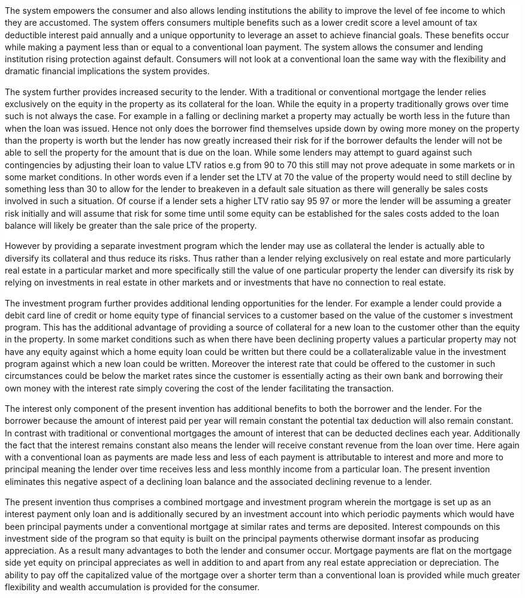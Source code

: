 The system empowers the consumer and also allows lending institutions the ability to improve the level of fee income to which they are accustomed. The system offers consumers multiple benefits such as a lower credit score a level amount of tax deductible interest paid annually and a unique opportunity to leverage an asset to achieve financial goals. These benefits occur while making a payment less than or equal to a conventional loan payment. The system allows the consumer and lending institution rising protection against default. Consumers will not look at a conventional loan the same way with the flexibility and dramatic financial implications the system provides.

The system further provides increased security to the lender. With a traditional or conventional mortgage the lender relies exclusively on the equity in the property as its collateral for the loan. While the equity in a property traditionally grows over time such is not always the case. For example in a falling or declining market a property may actually be worth less in the future than when the loan was issued. Hence not only does the borrower find themselves upside down by owing more money on the property than the property is worth but the lender has now greatly increased their risk for if the borrower defaults the lender will not be able to sell the property for the amount that is due on the loan. While some lenders may attempt to guard against such contingencies by adjusting their loan to value LTV ratios e.g from 90 to 70 this still may not prove adequate in some markets or in some market conditions. In other words even if a lender set the LTV at 70 the value of the property would need to still decline by something less than 30 to allow for the lender to breakeven in a default sale situation as there will generally be sales costs involved in such a situation. Of course if a lender sets a higher LTV ratio say 95 97 or more the lender will be assuming a greater risk initially and will assume that risk for some time until some equity can be established for the sales costs added to the loan balance will likely be greater than the sale price of the property.

However by providing a separate investment program which the lender may use as collateral the lender is actually able to diversify its collateral and thus reduce its risks. Thus rather than a lender relying exclusively on real estate and more particularly real estate in a particular market and more specifically still the value of one particular property the lender can diversify its risk by relying on investments in real estate in other markets and or investments that have no connection to real estate.

The investment program further provides additional lending opportunities for the lender. For example a lender could provide a debit card line of credit or home equity type of financial services to a customer based on the value of the customer s investment program. This has the additional advantage of providing a source of collateral for a new loan to the customer other than the equity in the property. In some market conditions such as when there have been declining property values a particular property may not have any equity against which a home equity loan could be written but there could be a collateralizable value in the investment program against which a new loan could be written. Moreover the interest rate that could be offered to the customer in such circumstances could be below the market rates since the customer is essentially acting as their own bank and borrowing their own money with the interest rate simply covering the cost of the lender facilitating the transaction.

The interest only component of the present invention has additional benefits to both the borrower and the lender. For the borrower because the amount of interest paid per year will remain constant the potential tax deduction will also remain constant. In contrast with traditional or conventional mortgages the amount of interest that can be deducted declines each year. Additionally the fact that the interest remains constant also means the lender will receive constant revenue from the loan over time. Here again with a conventional loan as payments are made less and less of each payment is attributable to interest and more and more to principal meaning the lender over time receives less and less monthly income from a particular loan. The present invention eliminates this negative aspect of a declining loan balance and the associated declining revenue to a lender.

The present invention thus comprises a combined mortgage and investment program wherein the mortgage is set up as an interest payment only loan and is additionally secured by an investment account into which periodic payments which would have been principal payments under a conventional mortgage at similar rates and terms are deposited. Interest compounds on this investment side of the program so that equity is built on the principal payments otherwise dormant insofar as producing appreciation. As a result many advantages to both the lender and consumer occur. Mortgage payments are flat on the mortgage side yet equity on principal appreciates as well in addition to and apart from any real estate appreciation or depreciation. The ability to pay off the capitalized value of the mortgage over a shorter term than a conventional loan is provided while much greater flexibility and wealth accumulation is provided for the consumer.
